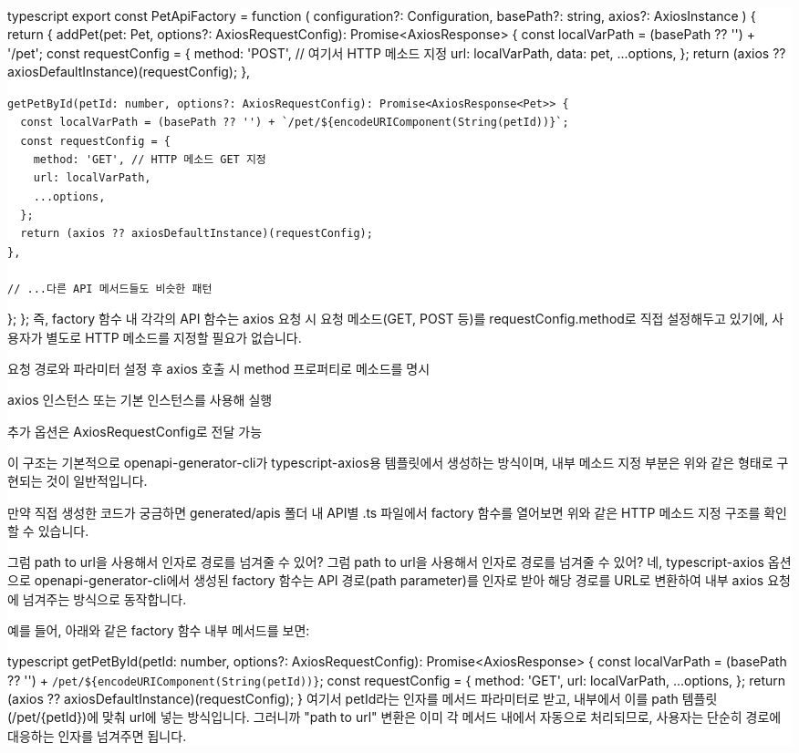 typescript
export const PetApiFactory = function (
configuration?: Configuration,
basePath?: string,
axios?: AxiosInstance
) {
return {
addPet(pet: Pet, options?: AxiosRequestConfig): Promise<AxiosResponse<Pet>> {
const localVarPath = (basePath ?? '') + '/pet';
const requestConfig = {
method: 'POST', // 여기서 HTTP 메소드 지정
url: localVarPath,
data: pet,
...options,
};
return (axios ?? axiosDefaultInstance)(requestConfig);
},

    getPetById(petId: number, options?: AxiosRequestConfig): Promise<AxiosResponse<Pet>> {
      const localVarPath = (basePath ?? '') + `/pet/${encodeURIComponent(String(petId))}`;
      const requestConfig = {
        method: 'GET', // HTTP 메소드 GET 지정
        url: localVarPath,
        ...options,
      };
      return (axios ?? axiosDefaultInstance)(requestConfig);
    },

    // ...다른 API 메서드들도 비슷한 패턴

};
};
즉, factory 함수 내 각각의 API 함수는 axios 요청 시 요청 메소드(GET, POST 등)를 requestConfig.method로 직접 설정해두고 있기에, 사용자가 별도로 HTTP 메소드를 지정할 필요가 없습니다.

요청 경로와 파라미터 설정 후 axios 호출 시 method 프로퍼티로 메소드를 명시

axios 인스턴스 또는 기본 인스턴스를 사용해 실행

추가 옵션은 AxiosRequestConfig로 전달 가능

이 구조는 기본적으로 openapi-generator-cli가 typescript-axios용 템플릿에서 생성하는 방식이며, 내부 메소드 지정 부분은 위와 같은 형태로 구현되는 것이 일반적입니다.

만약 직접 생성한 코드가 궁금하면 generated/apis 폴더 내 API별 .ts 파일에서 factory 함수를 열어보면 위와 같은 HTTP 메소드 지정 구조를 확인할 수 있습니다.

그럼 path to url을 사용해서 인자로 경로를 넘겨줄 수 있어?
그럼 path to url을 사용해서 인자로 경로를 넘겨줄 수 있어?
네, typescript-axios 옵션으로 openapi-generator-cli에서 생성된 factory 함수는 API 경로(path parameter)를 인자로 받아 해당 경로를 URL로 변환하여 내부 axios 요청에 넘겨주는 방식으로 동작합니다.

예를 들어, 아래와 같은 factory 함수 내부 메서드를 보면:

typescript
getPetById(petId: number, options?: AxiosRequestConfig): Promise<AxiosResponse<Pet>> {
const localVarPath = (basePath ?? '') + `/pet/${encodeURIComponent(String(petId))}`;
const requestConfig = {
method: 'GET',
url: localVarPath,
...options,
};
return (axios ?? axiosDefaultInstance)(requestConfig);
}
여기서 petId라는 인자를 메서드 파라미터로 받고, 내부에서 이를 path 템플릿(/pet/{petId})에 맞춰 url에 넣는 방식입니다. 그러니까 "path to url" 변환은 이미 각 메서드 내에서 자동으로 처리되므로, 사용자는 단순히 경로에 대응하는 인자를 넘겨주면 됩니다.
